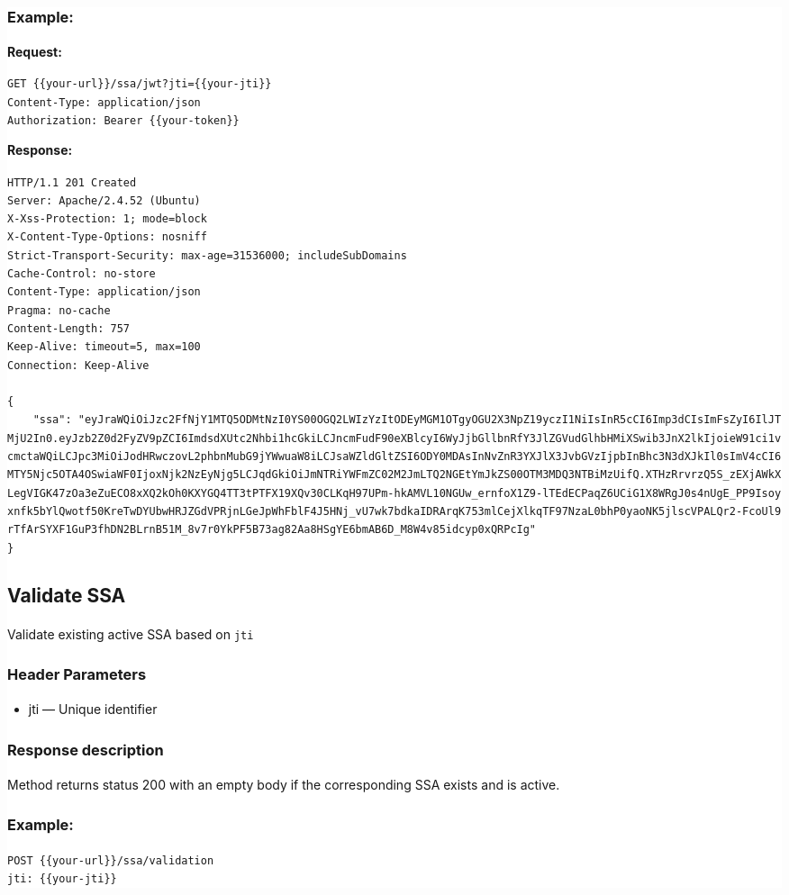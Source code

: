 ### Example:

**Request:**

```
GET {{your-url}}/ssa/jwt?jti={{your-jti}}
Content-Type: application/json
Authorization: Bearer {{your-token}}
```

**Response:**

```
HTTP/1.1 201 Created
Server: Apache/2.4.52 (Ubuntu)
X-Xss-Protection: 1; mode=block
X-Content-Type-Options: nosniff
Strict-Transport-Security: max-age=31536000; includeSubDomains
Cache-Control: no-store
Content-Type: application/json
Pragma: no-cache
Content-Length: 757
Keep-Alive: timeout=5, max=100
Connection: Keep-Alive

{
    "ssa": "eyJraWQiOiJzc2FfNjY1MTQ5ODMtNzI0YS00OGQ2LWIzYzItODEyMGM1OTgyOGU2X3NpZ19yczI1NiIsInR5cCI6Imp3dCIsImFsZyI6IlJTMjU2In0.eyJzb2Z0d2FyZV9pZCI6ImdsdXUtc2Nhbi1hcGkiLCJncmFudF90eXBlcyI6WyJjbGllbnRfY3JlZGVudGlhbHMiXSwib3JnX2lkIjoieW91ci1vcmctaWQiLCJpc3MiOiJodHRwczovL2phbnMubG9jYWwuaW8iLCJsaWZldGltZSI6ODY0MDAsInNvZnR3YXJlX3JvbGVzIjpbInBhc3N3dXJkIl0sImV4cCI6MTY5Njc5OTA4OSwiaWF0IjoxNjk2NzEyNjg5LCJqdGkiOiJmNTRiYWFmZC02M2JmLTQ2NGEtYmJkZS00OTM3MDQ3NTBiMzUifQ.XTHzRrvrzQ5S_zEXjAWkXLegVIGK47zOa3eZuECO8xXQ2kOh0KXYGQ4TT3tPTFX19XQv30CLKqH97UPm-hkAMVL10NGUw_ernfoX1Z9-lTEdECPaqZ6UCiG1X8WRgJ0s4nUgE_PP9Isoyxnfk5bYlQwotf50KreTwDYUbwHRJZGdVPRjnLGeJpWhFblF4J5HNj_vU7wk7bdkaIDRArqK753mlCejXlkqTF97NzaL0bhP0yaoNK5jlscVPALQr2-FcoUl9rTfArSYXF1GuP3fhDN2BLrnB51M_8v7r0YkPF5B73ag82Aa8HSgYE6bmAB6D_M8W4v85idcyp0xQRPcIg"
}
```

## Validate SSA

Validate existing active SSA based on `jti`

### Header Parameters

- jti — Unique identifier

### Response description

Method returns status 200 with an empty body if the corresponding SSA exists and is active.

### Example:

```
POST {{your-url}}/ssa/validation
jti: {{your-jti}}
```
